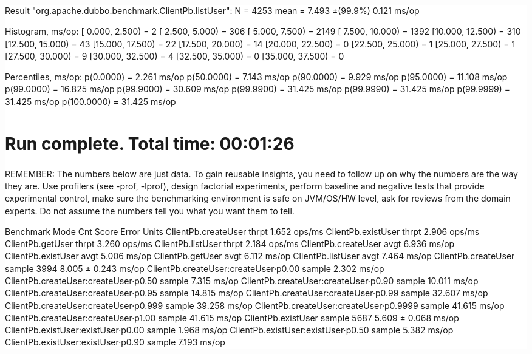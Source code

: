 

Result "org.apache.dubbo.benchmark.ClientPb.listUser":
  N = 4253
  mean =      7.493 ±(99.9%) 0.121 ms/op

  Histogram, ms/op:
    [ 0.000,  2.500) = 2 
    [ 2.500,  5.000) = 306 
    [ 5.000,  7.500) = 2149 
    [ 7.500, 10.000) = 1392 
    [10.000, 12.500) = 310 
    [12.500, 15.000) = 43 
    [15.000, 17.500) = 22 
    [17.500, 20.000) = 14 
    [20.000, 22.500) = 0 
    [22.500, 25.000) = 1 
    [25.000, 27.500) = 1 
    [27.500, 30.000) = 9 
    [30.000, 32.500) = 4 
    [32.500, 35.000) = 0 
    [35.000, 37.500) = 0 

  Percentiles, ms/op:
      p(0.0000) =      2.261 ms/op
     p(50.0000) =      7.143 ms/op
     p(90.0000) =      9.929 ms/op
     p(95.0000) =     11.108 ms/op
     p(99.0000) =     16.825 ms/op
     p(99.9000) =     30.609 ms/op
     p(99.9900) =     31.425 ms/op
     p(99.9990) =     31.425 ms/op
     p(99.9999) =     31.425 ms/op
    p(100.0000) =     31.425 ms/op


# Run complete. Total time: 00:01:26

REMEMBER: The numbers below are just data. To gain reusable insights, you need to follow up on
why the numbers are the way they are. Use profilers (see -prof, -lprof), design factorial
experiments, perform baseline and negative tests that provide experimental control, make sure
the benchmarking environment is safe on JVM/OS/HW level, ask for reviews from the domain experts.
Do not assume the numbers tell you what you want them to tell.

Benchmark                                 Mode   Cnt   Score   Error   Units
ClientPb.createUser                      thrpt         1.652          ops/ms
ClientPb.existUser                       thrpt         2.906          ops/ms
ClientPb.getUser                         thrpt         3.260          ops/ms
ClientPb.listUser                        thrpt         2.184          ops/ms
ClientPb.createUser                       avgt         6.936           ms/op
ClientPb.existUser                        avgt         5.006           ms/op
ClientPb.getUser                          avgt         6.112           ms/op
ClientPb.listUser                         avgt         7.464           ms/op
ClientPb.createUser                     sample  3994   8.005 ± 0.243   ms/op
ClientPb.createUser:createUser·p0.00    sample         2.302           ms/op
ClientPb.createUser:createUser·p0.50    sample         7.315           ms/op
ClientPb.createUser:createUser·p0.90    sample        10.011           ms/op
ClientPb.createUser:createUser·p0.95    sample        14.815           ms/op
ClientPb.createUser:createUser·p0.99    sample        32.607           ms/op
ClientPb.createUser:createUser·p0.999   sample        39.258           ms/op
ClientPb.createUser:createUser·p0.9999  sample        41.615           ms/op
ClientPb.createUser:createUser·p1.00    sample        41.615           ms/op
ClientPb.existUser                      sample  5687   5.609 ± 0.068   ms/op
ClientPb.existUser:existUser·p0.00      sample         1.968           ms/op
ClientPb.existUser:existUser·p0.50      sample         5.382           ms/op
ClientPb.existUser:existUser·p0.90      sample         7.193           ms/op